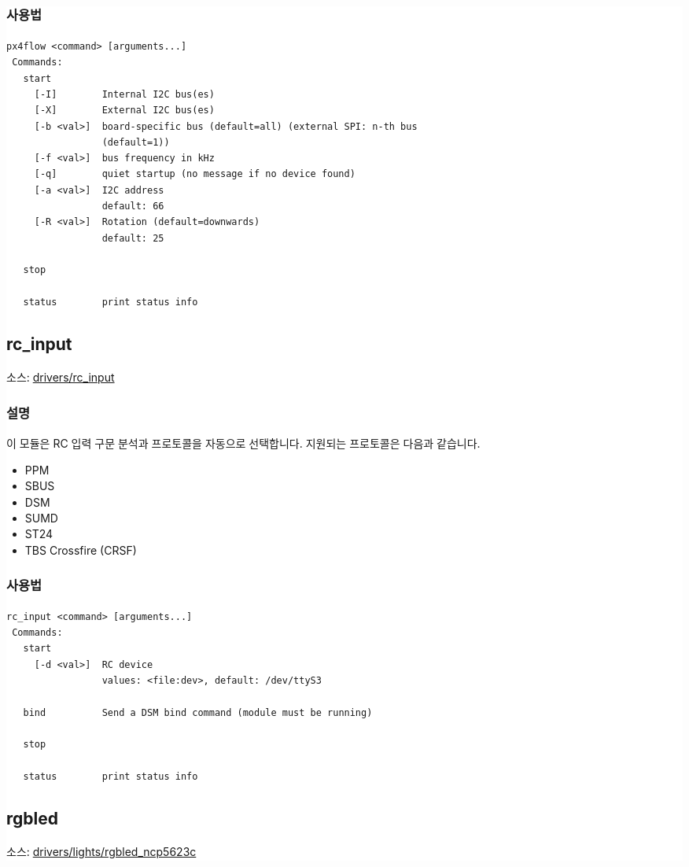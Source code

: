 <a id="px4flow_usage"></a>

### 사용법
```
px4flow <command> [arguments...]
 Commands:
   start
     [-I]        Internal I2C bus(es)
     [-X]        External I2C bus(es)
     [-b <val>]  board-specific bus (default=all) (external SPI: n-th bus
                 (default=1))
     [-f <val>]  bus frequency in kHz
     [-q]        quiet startup (no message if no device found)
     [-a <val>]  I2C address
                 default: 66
     [-R <val>]  Rotation (default=downwards)
                 default: 25

   stop

   status        print status info
```
## rc_input
소스: [drivers/rc_input](https://github.com/PX4/PX4-Autopilot/tree/master/src/drivers/rc_input)


### 설명
이 모듈은 RC 입력 구문 분석과 프로토콜을 자동으로 선택합니다. 지원되는 프로토콜은 다음과 같습니다.
- PPM
- SBUS
- DSM
- SUMD
- ST24
- TBS Crossfire (CRSF)

<a id="rc_input_usage"></a>

### 사용법
```
rc_input <command> [arguments...]
 Commands:
   start
     [-d <val>]  RC device
                 values: <file:dev>, default: /dev/ttyS3

   bind          Send a DSM bind command (module must be running)

   stop

   status        print status info
```
## rgbled
소스: [drivers/lights/rgbled_ncp5623c](https://github.com/PX4/PX4-Autopilot/tree/master/src/drivers/lights/rgbled_ncp5623c)
